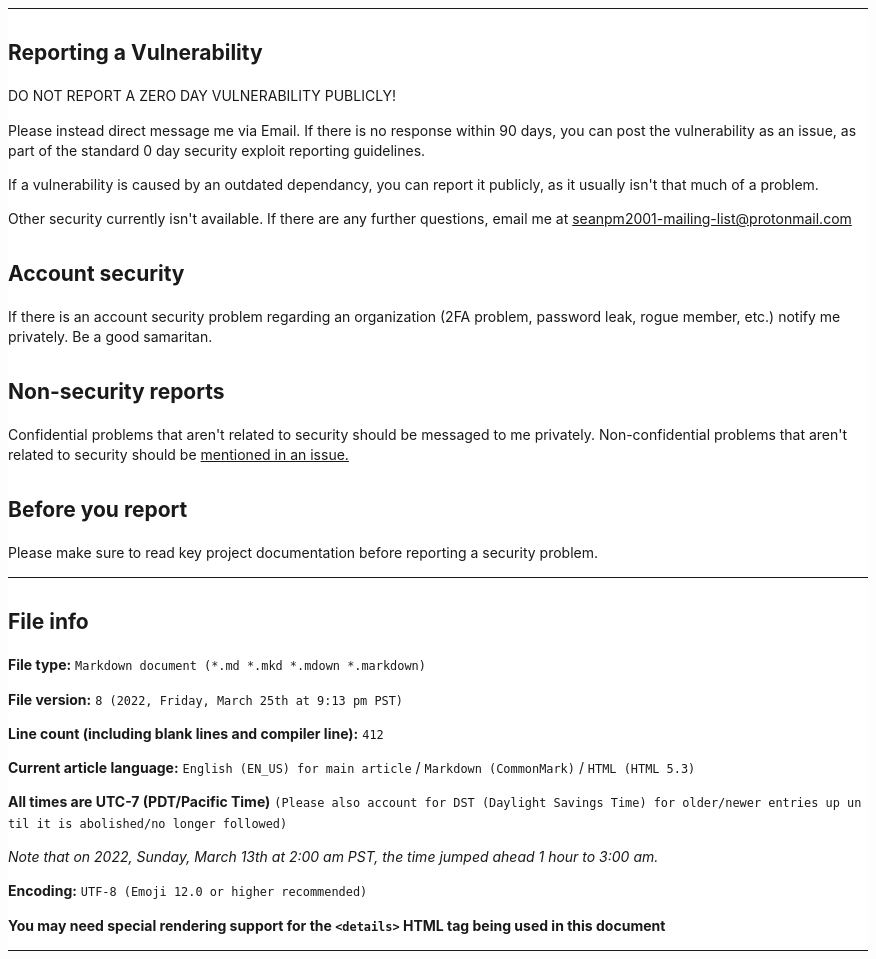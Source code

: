 </details>

***

## Reporting a Vulnerability

DO NOT REPORT A ZERO DAY VULNERABILITY PUBLICLY!

Please instead direct message me via Email. If there is no response within 90 days, you can post the vulnerability as an issue, as part of the standard 0 day security exploit reporting guidelines.

If a vulnerability is caused by an outdated dependancy, you can report it publicly, as it usually isn't that much of a problem.

Other security currently isn't available. If there are any further questions, email me at [seanpm2001-mailing-list@protonmail.com](mailto:seanpm2001-mailing-list@protonmail.com)

## Account security

If there is an account security problem regarding an organization (2FA problem, password leak, rogue member, etc.) notify me privately. Be a good samaritan.

## Non-security reports

Confidential problems that aren't related to security should be messaged to me privately. Non-confidential problems that aren't related to security should be [mentioned in an issue.](https://github.com/seanpm2001/GitHub_Organization_Info/issues/)

## Before you report

Please make sure to read key project documentation before reporting a security problem.

***

## File info

**File type:** `Markdown document (*.md *.mkd *.mdown *.markdown)`

**File version:** `8 (2022, Friday, March 25th at 9:13 pm PST)`

**Line count (including blank lines and compiler line):** `412`

**Current article language:** `English (EN_US) for main article` / `Markdown (CommonMark)` / `HTML (HTML 5.3)`

**All times are UTC-7 (PDT/Pacific Time)** `(Please also account for DST (Daylight Savings Time) for older/newer entries up until it is abolished/no longer followed)`

_Note that on 2022, Sunday, March 13th at 2:00 am PST, the time jumped ahead 1 hour to 3:00 am._

**Encoding:** `UTF-8 (Emoji 12.0 or higher recommended)`

**You may need special rendering support for the `<details>` HTML tag being used in this document**

***
